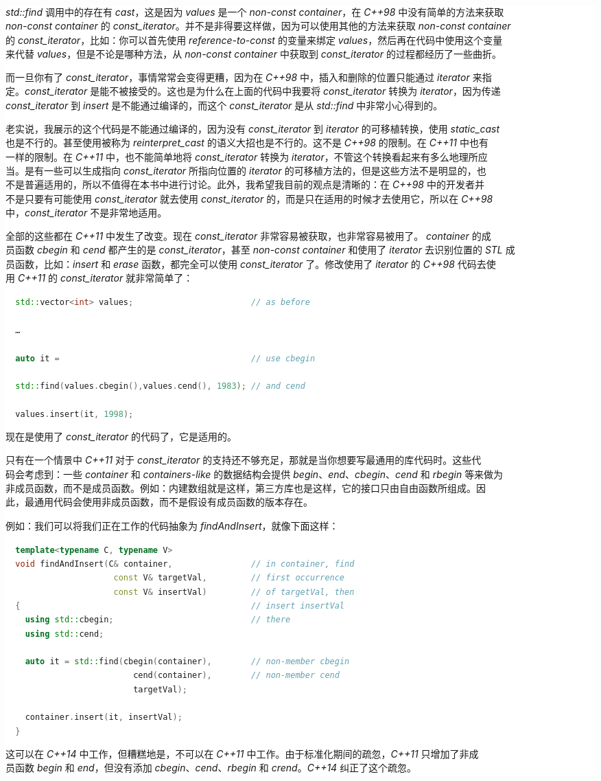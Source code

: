 _std::find_ 调用中的存在有 _cast_，这是因为 _values_ 是一个 _non-const_ _container_，在 _C++98_ 中没有简单的方法来获取  
_non-const_ _container_ 的 _const_iterator_。并不是非得要这样做，因为可以使用其他的方法来获取 _non-const_ _container_   
的 _const_iterator_，比如：你可以首先使用 _reference-to-const_ 的变量来绑定 _values_，然后再在代码中使用这个变量  
来代替 _values_，但是不论是哪种方法，从 _non-const_ _container_ 中获取到 _const_iterator_ 的过程都经历了一些曲折。

而一旦你有了 _const_iterator_，事情常常会变得更糟，因为在 _C++98_ 中，插入和删除的位置只能通过 _iterator_ 来指  
定。_const_iterator_ 是能不被接受的。这也是为什么在上面的代码中我要将 _const_iterator_ 转换为 _iterator_，因为传递   
_const_iterator_ 到 _insert_ 是不能通过编译的，而这个 _const_iterator_ 是从 _std::find_ 中非常小心得到的。

老实说，我展示的这个代码是不能通过编译的，因为没有 _const_iterator_ 到 _iterator_ 的可移植转换，使用 _static_cast_  
也是不行的。甚至使用被称为 _reinterpret_cast_ 的语义大招也是不行的。这不是 _C++98_ 的限制。在 _C++11_ 中也有  
一样的限制。在 _C++11_ 中，也不能简单地将  _const_iterator_ 转换为 _iterator_，不管这个转换看起来有多么地理所应  
当。是有一些可以生成指向 _const_iterator_ 所指向位置的 _iterator_ 的可移植方法的，但是这些方法不是明显的，也  
不是普遍适用的，所以不值得在本书中进行讨论。此外，我希望我目前的观点是清晰的：在 _C++98_ 中的开发者并  
不是只要有可能使用 _const_iterator_  就去使用 _const_iterator_ 的，而是只在适用的时候才去使用它，所以在 _C++98_  
中，_const_iterator_ 不是非常地适用。

全部的这些都在 _C++11_ 中发生了改变。现在 _const_iterator_ 非常容易被获取，也非常容易被用了。 _container_ 的成  
员函数 _cbegin_ 和 _cend_ 都产生的是 _const_iterator_，甚至 _non-const_ _container_ 和使用了 _iterator_ 去识别位置的 _STL_ 成  
员函数，比如：_insert_ 和 _erase_ 函数，都完全可以使用 _const_iterator_ 了。修改使用了 _iterator_ 的 _C++98_ 代码去使  
用 _C++11_ 的 _const_iterator_ 就非常简单了：  
```C++
  std::vector<int> values;                        // as before
  
  …
  
  auto it =                                       // use cbegin
  
  std::find(values.cbegin(),values.cend(), 1983); // and cend
  
  values.insert(it, 1998);
```

现在是使用了 _const_iterator_ 的代码了，它是适用的。

只有在一个情景中 _C++11_ 对于 _const_iterator_ 的支持还不够充足，那就是当你想要写最通用的库代码时。这些代  
码会考虑到：一些 _container_ 和 _containers-like_ 的数据结构会提供 _begin_、_end_、_cbegin_、_cend_ 和 _rbegin_ 等来做为  
非成员函数，而不是成员函数。例如：内建数组就是这样，第三方库也是这样，它的接口只由自由函数所组成。因  
此，最通用代码会使用非成员函数，而不是假设有成员函数的版本存在。

例如：我们可以将我们正在工作的代码抽象为 _findAndInsert_，就像下面这样：  
```C++
  template<typename C, typename V>
  void findAndInsert(C& container,                // in container, find
                      const V& targetVal,         // first occurrence
                      const V& insertVal)         // of targetVal, then
  {                                               // insert insertVal
    using std::cbegin;                            // there
    using std::cend;

    auto it = std::find(cbegin(container),        // non-member cbegin
                          cend(container),        // non-member cend
                          targetVal);

    container.insert(it, insertVal);
  }
```  
这可以在 _C++14_ 中工作，但糟糕地是，不可以在 _C++11_ 中工作。由于标准化期间的疏忽，_C++11_ 只增加了非成  
员函数 _begin_ 和 _end_，但没有添加 _cbegin_、_cend_、_rbegin_ 和 _crend_。_C++14_ 纠正了这个疏忽。
